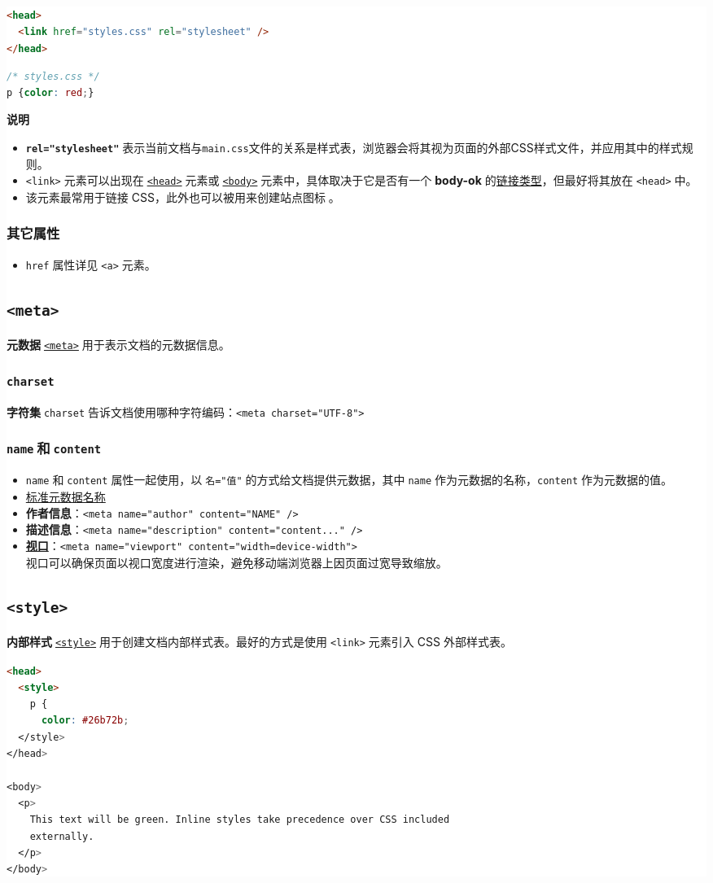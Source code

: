 ```html
<head>
  <link href="styles.css" rel="stylesheet" />
</head>
```

```css
/* styles.css */
p {color: red;}
```

**说明**

- **`rel="stylesheet"`** 表示当前文档与`main.css`文件的关系是样式表，浏览器会将其视为页面的外部CSS样式文件，并应用其中的样式规则。
- `<link>` 元素可以出现在 [`<head>`](https://developer.mozilla.org/zh-CN/docs/Web/HTML/Reference/Elements/head) 元素或 [`<body>`](https://developer.mozilla.org/zh-CN/docs/Web/HTML/Reference/Elements/body) 元素中，具体取决于它是否有一个 **body-ok** 的[链接类型](https://html.spec.whatwg.org/multipage/links.html#body-ok)，但最好将其放在 `<head>` 中。
- 该元素最常用于链接 CSS，此外也可以被用来创建站点图标 。

### 其它属性

- `href` 属性详见 `<a>` 元素。

## `<meta>`

 **元数据** [`<meta>`](https://developer.mozilla.org/zh-CN/docs/Web/HTML/Reference/Elements/meta) 用于表示文档的元数据信息。

### `charset`

**字符集** `charset` 告诉文档使用哪种字符编码：`<meta charset="UTF-8">`

### `name` 和 `content`

- `name` 和 `content` 属性一起使用，以 `名="值"` 的方式给文档提供元数据，其中 `name` 作为元数据的名称，`content` 作为元数据的值。
- [标准元数据名称](https://developer.mozilla.org/zh-CN/docs/Web/HTML/Reference/Elements/meta/name)
- **作者信息**：`<meta name="author" content="NAME" />`
- **描述信息**：`<meta name="description" content="content..." />`
- [**视口**](https://developer.mozilla.org/zh-CN/docs/Web/CSS/Viewport_concepts)：`<meta name="viewport" content="width=device-width">`  
    视口可以确保页面以视口宽度进行渲染，避免移动端浏览器上因页面过宽导致缩放。

## `<style>`

**内部样式** [`<style>`](https://developer.mozilla.org/zh-CN/docs/Web/HTML/Reference/Elements/style) 用于创建文档内部样式表。最好的方式是使用 `<link>` 元素引入 CSS 外部样式表。

```html
<head>
  <style>
    p {
      color: #26b72b;
  </style>
</head>

<body>
  <p>
    This text will be green. Inline styles take precedence over CSS included
    externally.
  </p>
</body>
```
